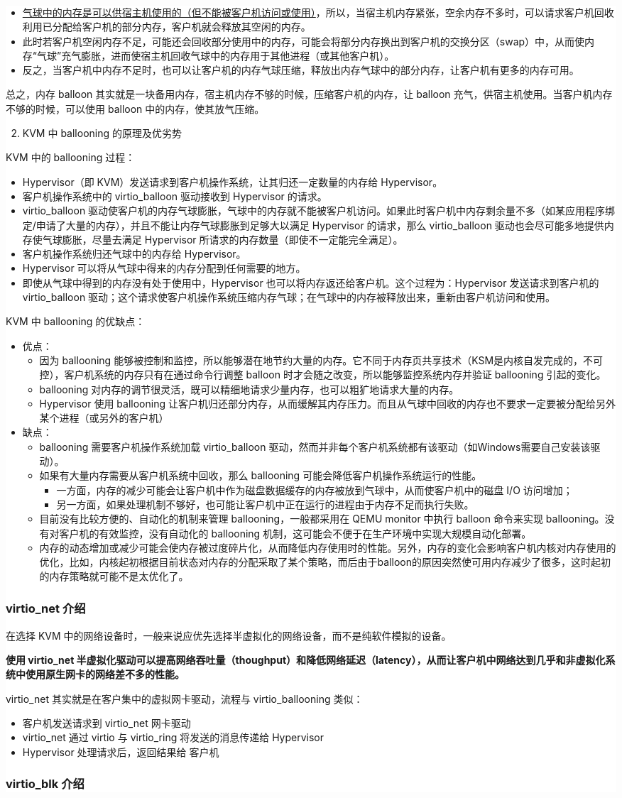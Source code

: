 - <u>气球中的内存是可以供宿主机使用的（但不能被客户机访问或使用）</u>，所以，当宿主机内存紧张，空余内存不多时，可以请求客户机回收利用已分配给客户机的部分内存，客户机就会释放其空闲的内存。
- 此时若客户机空闲内存不足，可能还会回收部分使用中的内存，可能会将部分内存换出到客户机的交换分区（swap）中，从而使内存“气球”充气膨胀，进而使宿主机回收气球中的内存用于其他进程（或其他客户机）。
- 反之，当客户机中内存不足时，也可以让客户机的内存气球压缩，释放出内存气球中的部分内存，让客户机有更多的内存可用。

总之，内存 balloon 其实就是一块备用内存，宿主机内存不够的时候，压缩客户机的内存，让 balloon 充气，供宿主机使用。当客户机内存不够的时候，可以使用 balloon 中的内存，使其放气压缩。



2. KVM 中 ballooning 的原理及优劣势

KVM 中的 ballooning 过程：

- Hypervisor（即 KVM）发送请求到客户机操作系统，让其归还一定数量的内存给 Hypervisor。
- 客户机操作系统中的 virtio_balloon 驱动接收到 Hypervisor 的请求。
- virtio_balloon 驱动使客户机的内存气球膨胀，气球中的内存就不能被客户机访问。如果此时客户机中内存剩余量不多（如某应用程序绑定/申请了大量的内存），并且不能让内存气球膨胀到足够大以满足 Hypervisor 的请求，那么 virtio_balloon 驱动也会尽可能多地提供内存使气球膨胀，尽量去满足 Hypervisor 所请求的内存数量（即使不一定能完全满足）。
- 客户机操作系统归还气球中的内存给 Hypervisor。
- Hypervisor 可以将从气球中得来的内存分配到任何需要的地方。
- 即使从气球中得到的内存没有处于使用中，Hypervisor 也可以将内存返还给客户机。这个过程为：Hypervisor 发送请求到客户机的 virtio_balloon 驱动；这个请求使客户机操作系统压缩内存气球；在气球中的内存被释放出来，重新由客户机访问和使用。

KVM 中 ballooning 的优缺点：

- 优点：
    - 因为 ballooning 能够被控制和监控，所以能够潜在地节约大量的内存。它不同于内存页共享技术（KSM是内核自发完成的，不可控），客户机系统的内存只有在通过命令行调整 balloon 时才会随之改变，所以能够监控系统内存并验证 ballooning 引起的变化。
    - ballooning 对内存的调节很灵活，既可以精细地请求少量内存，也可以粗犷地请求大量的内存。
    - Hypervisor 使用 ballooning 让客户机归还部分内存，从而缓解其内存压力。而且从气球中回收的内存也不要求一定要被分配给另外某个进程（或另外的客户机）
- 缺点：
    - ballooning 需要客户机操作系统加载 virtio_balloon 驱动，然而并非每个客户机系统都有该驱动（如Windows需要自己安装该驱动）。
    - 如果有大量内存需要从客户机系统中回收，那么 ballooning 可能会降低客户机操作系统运行的性能。
        - 一方面，内存的减少可能会让客户机中作为磁盘数据缓存的内存被放到气球中，从而使客户机中的磁盘 I/O 访问增加；
        - 另一方面，如果处理机制不够好，也可能让客户机中正在运行的进程由于内存不足而执行失败。
    - 目前没有比较方便的、自动化的机制来管理 ballooning，一般都采用在 QEMU monitor 中执行 balloon 命令来实现 ballooning。没有对客户机的有效监控，没有自动化的 ballooning 机制，这可能会不便于在生产环境中实现大规模自动化部署。
    - 内存的动态增加或减少可能会使内存被过度碎片化，从而降低内存使用时的性能。另外，内存的变化会影响客户机内核对内存使用的优化，比如，内核起初根据目前状态对内存的分配采取了某个策略，而后由于balloon的原因突然使可用内存减少了很多，这时起初的内存策略就可能不是太优化了。



### virtio_net 介绍



在选择 KVM 中的网络设备时，一般来说应优先选择半虚拟化的网络设备，而不是纯软件模拟的设备。

**使用 virtio_net 半虚拟化驱动可以提高网络吞吐量（thoughput）和降低网络延迟（latency），从而让客户机中网络达到几乎和非虚拟化系统中使用原生网卡的网络差不多的性能。**

virtio_net 其实就是在客户集中的虚拟网卡驱动，流程与 virtio_ballooning 类似：

- 客户机发送请求到 virtio_net 网卡驱动
- virtio_net 通过 virtio 与 virtio_ring 将发送的消息传递给 Hypervisor 
- Hypervisor  处理请求后，返回结果给 客户机

### virtio_blk 介绍
